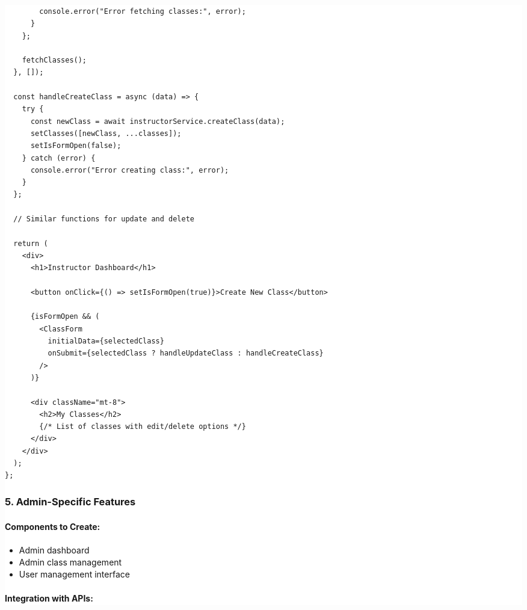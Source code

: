 ```tsx
        console.error("Error fetching classes:", error);
      }
    };

    fetchClasses();
  }, []);

  const handleCreateClass = async (data) => {
    try {
      const newClass = await instructorService.createClass(data);
      setClasses([newClass, ...classes]);
      setIsFormOpen(false);
    } catch (error) {
      console.error("Error creating class:", error);
    }
  };

  // Similar functions for update and delete

  return (
    <div>
      <h1>Instructor Dashboard</h1>

      <button onClick={() => setIsFormOpen(true)}>Create New Class</button>

      {isFormOpen && (
        <ClassForm
          initialData={selectedClass}
          onSubmit={selectedClass ? handleUpdateClass : handleCreateClass}
        />
      )}

      <div className="mt-8">
        <h2>My Classes</h2>
        {/* List of classes with edit/delete options */}
      </div>
    </div>
  );
};
```

### 5. Admin-Specific Features

#### Components to Create:

- Admin dashboard
- Admin class management
- User management interface

#### Integration with APIs:
